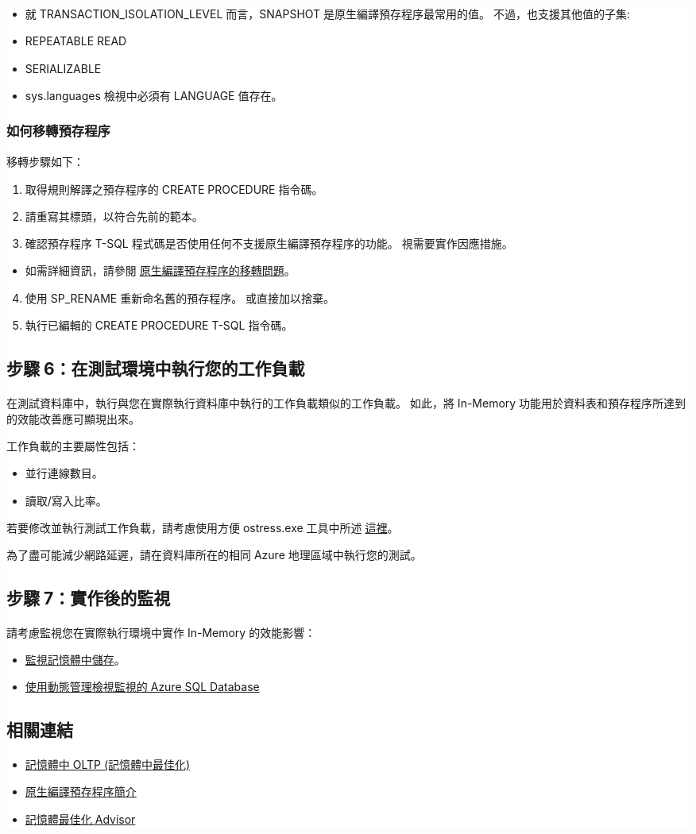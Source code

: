 - 就 TRANSACTION_ISOLATION_LEVEL 而言，SNAPSHOT 是原生編譯預存程序最常用的值。 不過，也支援其他值的子集:
 - REPEATABLE READ
 - SERIALIZABLE

- sys.languages 檢視中必須有 LANGUAGE 值存在。


### 如何移轉預存程序

移轉步驟如下：


1. 取得規則解譯之預存程序的 CREATE PROCEDURE 指令碼。

2. 請重寫其標頭，以符合先前的範本。

3. 確認預存程序 T-SQL 程式碼是否使用任何不支援原生編譯預存程序的功能。 視需要實作因應措施。
 - 如需詳細資訊，請參閱 [原生編譯預存程序的移轉問題](http://msdn.microsoft.com/library/dn296678.aspx)。

4. 使用 SP_RENAME 重新命名舊的預存程序。 或直接加以捨棄。

5. 執行已編輯的 CREATE PROCEDURE T-SQL 指令碼。


## 步驟 6：在測試環境中執行您的工作負載

在測試資料庫中，執行與您在實際執行資料庫中執行的工作負載類似的工作負載。 如此，將 In-Memory 功能用於資料表和預存程序所達到的效能改善應可顯現出來。

工作負載的主要屬性包括：

- 並行連線數目。

- 讀取/寫入比率。


若要修改並執行測試工作負載，請考慮使用方便 ostress.exe 工具中所述 [這裡](sql-database-in-memory.md)。


為了盡可能減少網路延遲，請在資料庫所在的相同 Azure 地理區域中執行您的測試。


## 步驟 7：實作後的監視

請考慮監視您在實際執行環境中實作 In-Memory 的效能影響：

- [監視記憶體中儲存](https://azure.microsoft.com/documentation/articles/sql-database-in-memory-oltp-monitoring/)。

- [使用動態管理檢視監視的 Azure SQL Database](sql-database-monitoring-with-dmvs.md)


## 相關連結

- [記憶體中 OLTP (記憶體中最佳化)](http://msdn.microsoft.com/library/dn133186.aspx)

- [原生編譯預存程序簡介](http://msdn.microsoft.com/library/dn133184.aspx)

- [記憶體最佳化 Advisor](http://msdn.microsoft.com/library/dn284308.aspx)






